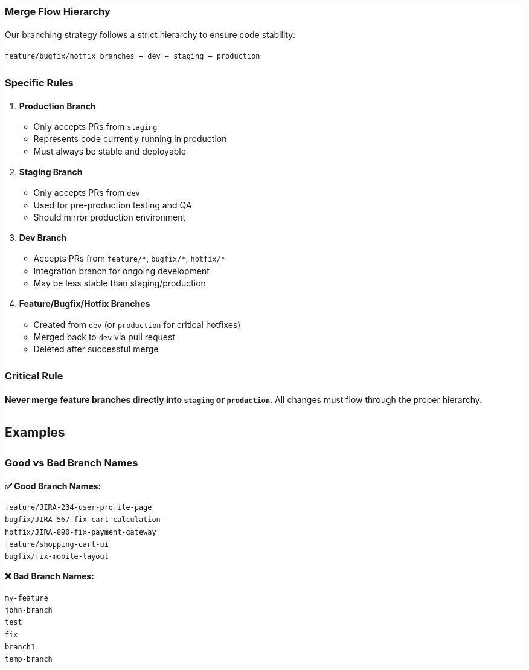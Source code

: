 ### Merge Flow Hierarchy

Our branching strategy follows a strict hierarchy to ensure code stability:

```
feature/bugfix/hotfix branches → dev → staging → production
```

### Specific Rules

1. **Production Branch**
   - Only accepts PRs from `staging`
   - Represents code currently running in production
   - Must always be stable and deployable

2. **Staging Branch**
   - Only accepts PRs from `dev`
   - Used for pre-production testing and QA
   - Should mirror production environment

3. **Dev Branch**
   - Accepts PRs from `feature/*`, `bugfix/*`, `hotfix/*`
   - Integration branch for ongoing development
   - May be less stable than staging/production

4. **Feature/Bugfix/Hotfix Branches**
   - Created from `dev` (or `production` for critical hotfixes)
   - Merged back to `dev` via pull request
   - Deleted after successful merge

### Critical Rule
**Never merge feature branches directly into `staging` or `production`**. All changes must flow through the proper hierarchy.

## Examples

### Good vs Bad Branch Names

**✅ Good Branch Names:**
```
feature/JIRA-234-user-profile-page
bugfix/JIRA-567-fix-cart-calculation
hotfix/JIRA-890-fix-payment-gateway
feature/shopping-cart-ui
bugfix/fix-mobile-layout
```

**❌ Bad Branch Names:**
```
my-feature
john-branch
test
fix
branch1
temp-branch
```
